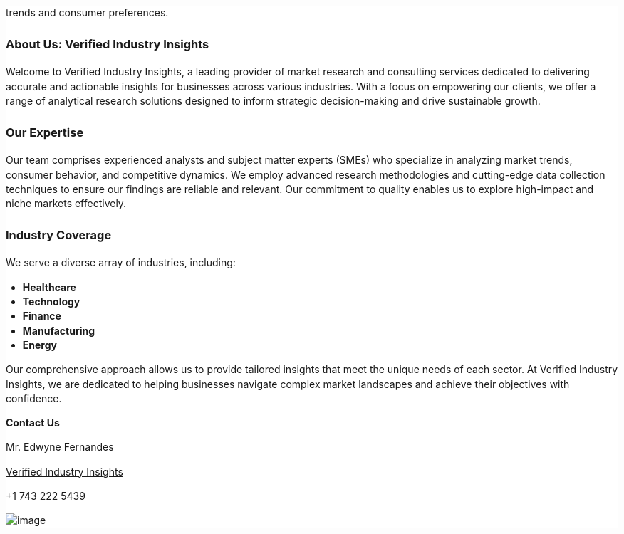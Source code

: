 trends and consumer preferences.</p><h3>About Us: Verified Industry Insights</h3><p>Welcome to Verified Industry Insights, a leading provider of market research and consulting services dedicated to delivering accurate and actionable insights for businesses across various industries. With a focus on empowering our clients, we offer a range of analytical research solutions designed to inform strategic decision-making and drive sustainable growth.</p><h3>Our Expertise</h3><p>Our team comprises experienced analysts and subject matter experts (SMEs) who specialize in analyzing market trends, consumer behavior, and competitive dynamics. We employ advanced research methodologies and cutting-edge data collection techniques to ensure our findings are reliable and relevant. Our commitment to quality enables us to explore high-impact and niche markets effectively.</p><h3>Industry Coverage</h3><p>We serve a diverse array of industries, including:</p><ul><li><strong>Healthcare</strong></li><li><strong>Technology</strong></li><li><strong>Finance</strong></li><li><strong>Manufacturing</strong></li><li><strong>Energy</strong></li></ul><p>Our comprehensive approach allows us to provide tailored insights that meet the unique needs of each sector. At Verified Industry Insights, we are dedicated to helping businesses navigate complex market landscapes and achieve their objectives with confidence.</p><p><strong>Contact Us</strong></p><p>Mr. Edwyne Fernandes</p><p><a href="https://www.verifiedindustryinsights.com/">Verified Industry Insights</a></p><p>+1 743 222 5439</p>
![image](https://github.com/user-attachments/assets/db8d7ca5-1538-4bab-9061-f8f56dbe31cb)
